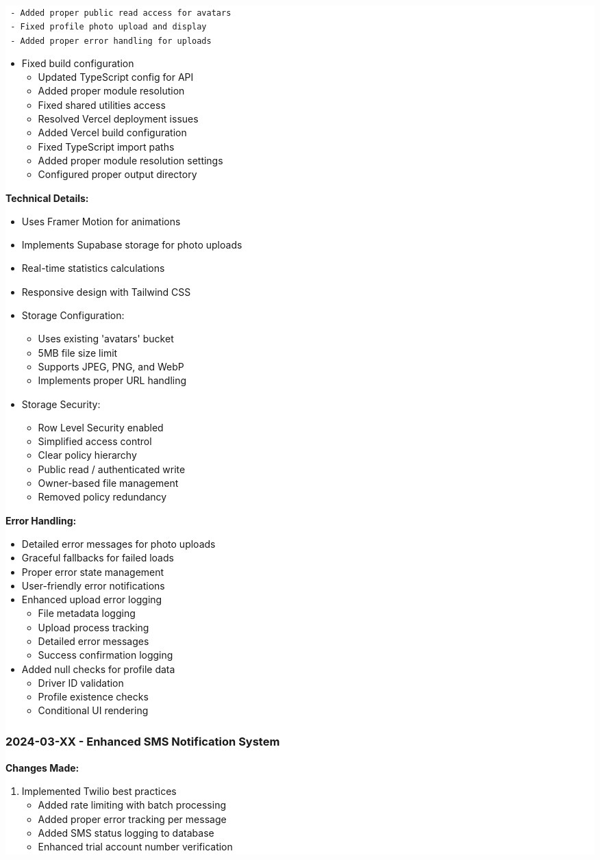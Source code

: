      - Added proper public read access for avatars
     - Fixed profile photo upload and display
     - Added proper error handling for uploads
   - Fixed build configuration
     - Updated TypeScript config for API
     - Added proper module resolution
     - Fixed shared utilities access
     - Resolved Vercel deployment issues
     - Added Vercel build configuration
     - Fixed TypeScript import paths
     - Added proper module resolution settings
     - Configured proper output directory

**Technical Details:**
- Uses Framer Motion for animations
- Implements Supabase storage for photo uploads
- Real-time statistics calculations
- Responsive design with Tailwind CSS

- Storage Configuration:
  - Uses existing 'avatars' bucket
  - 5MB file size limit
  - Supports JPEG, PNG, and WebP
  - Implements proper URL handling

- Storage Security:
  - Row Level Security enabled
  - Simplified access control
  - Clear policy hierarchy
  - Public read / authenticated write
  - Owner-based file management
  - Removed policy redundancy

**Error Handling:**
- Detailed error messages for photo uploads
- Graceful fallbacks for failed loads
- Proper error state management
- User-friendly error notifications
- Enhanced upload error logging
  - File metadata logging
  - Upload process tracking
  - Detailed error messages
  - Success confirmation logging
- Added null checks for profile data
  - Driver ID validation
  - Profile existence checks
  - Conditional UI rendering

### 2024-03-XX - Enhanced SMS Notification System
**Changes Made:**
1. Implemented Twilio best practices
   - Added rate limiting with batch processing
   - Added proper error tracking per message
   - Added SMS status logging to database
   - Enhanced trial account number verification

